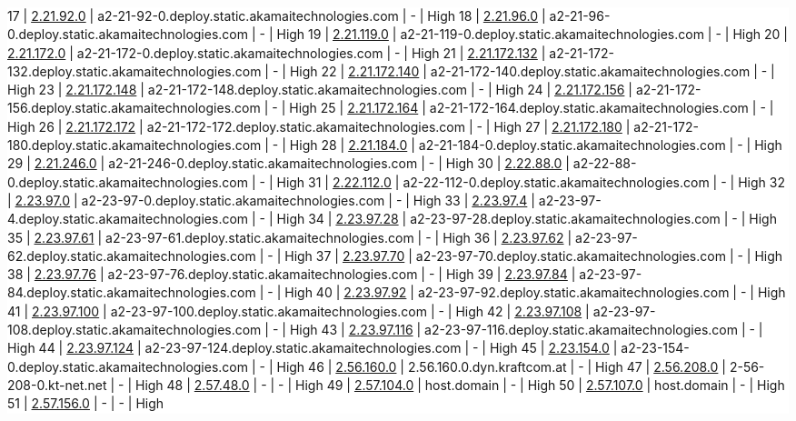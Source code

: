 17 | [2.21.92.0](https://vuldb.com/?ip.2.21.92.0) | a2-21-92-0.deploy.static.akamaitechnologies.com | - | High
18 | [2.21.96.0](https://vuldb.com/?ip.2.21.96.0) | a2-21-96-0.deploy.static.akamaitechnologies.com | - | High
19 | [2.21.119.0](https://vuldb.com/?ip.2.21.119.0) | a2-21-119-0.deploy.static.akamaitechnologies.com | - | High
20 | [2.21.172.0](https://vuldb.com/?ip.2.21.172.0) | a2-21-172-0.deploy.static.akamaitechnologies.com | - | High
21 | [2.21.172.132](https://vuldb.com/?ip.2.21.172.132) | a2-21-172-132.deploy.static.akamaitechnologies.com | - | High
22 | [2.21.172.140](https://vuldb.com/?ip.2.21.172.140) | a2-21-172-140.deploy.static.akamaitechnologies.com | - | High
23 | [2.21.172.148](https://vuldb.com/?ip.2.21.172.148) | a2-21-172-148.deploy.static.akamaitechnologies.com | - | High
24 | [2.21.172.156](https://vuldb.com/?ip.2.21.172.156) | a2-21-172-156.deploy.static.akamaitechnologies.com | - | High
25 | [2.21.172.164](https://vuldb.com/?ip.2.21.172.164) | a2-21-172-164.deploy.static.akamaitechnologies.com | - | High
26 | [2.21.172.172](https://vuldb.com/?ip.2.21.172.172) | a2-21-172-172.deploy.static.akamaitechnologies.com | - | High
27 | [2.21.172.180](https://vuldb.com/?ip.2.21.172.180) | a2-21-172-180.deploy.static.akamaitechnologies.com | - | High
28 | [2.21.184.0](https://vuldb.com/?ip.2.21.184.0) | a2-21-184-0.deploy.static.akamaitechnologies.com | - | High
29 | [2.21.246.0](https://vuldb.com/?ip.2.21.246.0) | a2-21-246-0.deploy.static.akamaitechnologies.com | - | High
30 | [2.22.88.0](https://vuldb.com/?ip.2.22.88.0) | a2-22-88-0.deploy.static.akamaitechnologies.com | - | High
31 | [2.22.112.0](https://vuldb.com/?ip.2.22.112.0) | a2-22-112-0.deploy.static.akamaitechnologies.com | - | High
32 | [2.23.97.0](https://vuldb.com/?ip.2.23.97.0) | a2-23-97-0.deploy.static.akamaitechnologies.com | - | High
33 | [2.23.97.4](https://vuldb.com/?ip.2.23.97.4) | a2-23-97-4.deploy.static.akamaitechnologies.com | - | High
34 | [2.23.97.28](https://vuldb.com/?ip.2.23.97.28) | a2-23-97-28.deploy.static.akamaitechnologies.com | - | High
35 | [2.23.97.61](https://vuldb.com/?ip.2.23.97.61) | a2-23-97-61.deploy.static.akamaitechnologies.com | - | High
36 | [2.23.97.62](https://vuldb.com/?ip.2.23.97.62) | a2-23-97-62.deploy.static.akamaitechnologies.com | - | High
37 | [2.23.97.70](https://vuldb.com/?ip.2.23.97.70) | a2-23-97-70.deploy.static.akamaitechnologies.com | - | High
38 | [2.23.97.76](https://vuldb.com/?ip.2.23.97.76) | a2-23-97-76.deploy.static.akamaitechnologies.com | - | High
39 | [2.23.97.84](https://vuldb.com/?ip.2.23.97.84) | a2-23-97-84.deploy.static.akamaitechnologies.com | - | High
40 | [2.23.97.92](https://vuldb.com/?ip.2.23.97.92) | a2-23-97-92.deploy.static.akamaitechnologies.com | - | High
41 | [2.23.97.100](https://vuldb.com/?ip.2.23.97.100) | a2-23-97-100.deploy.static.akamaitechnologies.com | - | High
42 | [2.23.97.108](https://vuldb.com/?ip.2.23.97.108) | a2-23-97-108.deploy.static.akamaitechnologies.com | - | High
43 | [2.23.97.116](https://vuldb.com/?ip.2.23.97.116) | a2-23-97-116.deploy.static.akamaitechnologies.com | - | High
44 | [2.23.97.124](https://vuldb.com/?ip.2.23.97.124) | a2-23-97-124.deploy.static.akamaitechnologies.com | - | High
45 | [2.23.154.0](https://vuldb.com/?ip.2.23.154.0) | a2-23-154-0.deploy.static.akamaitechnologies.com | - | High
46 | [2.56.160.0](https://vuldb.com/?ip.2.56.160.0) | 2.56.160.0.dyn.kraftcom.at | - | High
47 | [2.56.208.0](https://vuldb.com/?ip.2.56.208.0) | 2-56-208-0.kt-net.net | - | High
48 | [2.57.48.0](https://vuldb.com/?ip.2.57.48.0) | - | - | High
49 | [2.57.104.0](https://vuldb.com/?ip.2.57.104.0) | host.domain | - | High
50 | [2.57.107.0](https://vuldb.com/?ip.2.57.107.0) | host.domain | - | High
51 | [2.57.156.0](https://vuldb.com/?ip.2.57.156.0) | - | - | High